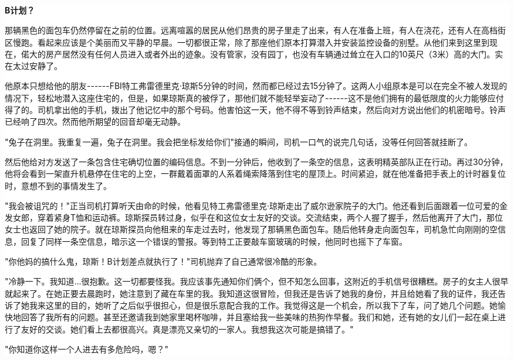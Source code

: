 
**B计划？**







那辆黑色的面包车仍然停留在之前的位置。远离喧嚣的居民从他们昂贵的房子里走了出来，有人在准备上班，有人在浇花，还有人在高档街区慢跑。看起来应该是个美丽而又平静的早晨。一切都很正常，除了那座他们原本打算潜入并安装监控设备的别墅。从他们来到这里到现在，偌大的房产居然没有任何人员进入或者外出的迹象。没有管家，没有园丁，也没有车辆通过耸立在入口的10英尺（3米）高的大门。实在太过安静了。







他原本只想给他的朋友------FBI特工弗雷德里克·琼斯5分钟的时间，然而都已经过去15分钟了。这两人小组原本是可以在完全不被人发现的情况下，轻松地潜入这座住宅的，但是，如果琼斯真的被俘了，那他们就不能轻举妄动了------这不是他们拥有的最低限度的火力能够应付得了的。司机拿出他的手机，拨出了他记忆中的那个号码。他害怕这一天，他不得不等到铃声结束，然后向对方说出他们的机密暗号。铃声已经响了四次。然而他所期望的回音却毫无动静。







"兔子在洞里。我重复一遍，兔子在洞里。我会把坐标发给你们"接通的瞬间，司机一口气的说完几句话，没等任何回答就挂断了。







然后他给对方发送了一条包含住宅确切位置的编码信息。不到一分钟后，他收到了一条空的信息，这表明精英部队正在行动。再过30分钟，他将会看到一架直升机悬停在住宅的上空，一群戴着面罩的人系着绳索降落到住宅的屋顶上。时间紧迫，就在他准备把手表上的计时器复位时，意想不到的事情发生了。







"我会被诅咒的！"正当司机打算听天由命的时候，他看见特工弗雷德里克·琼斯走出了威尔逊家院子的大门。他还看到后面跟着一位可爱的金发女郎，穿着紧身T恤和运动裤。琼斯探员转过身，似乎在和这位女士友好的交谈。交流结束，两个人握了握手，然后他离开了大门，那位女士也返回了她的院子。就在琼斯探员向他租来的车走过去时，他发现了那辆黑色面包车。随后他转身走向面包车，司机急忙向刚刚的空信息，回复了同样一条空信息，暗示这一个错误的警报。等到特工正要敲车窗玻璃的时候，他同时也摇下了车窗。







"你他妈的搞什么鬼，琼斯！B计划差点就执行了！"司机抛弃了自己通常很冷酷的形象。







"冷静一下。我知道...很抱歉。这一切都要怪我。我应该事先通知你们俩个，但不知怎么回事，这附近的手机信号很糟糕。房子的女主人很早就起来了。在她正要去晨跑时，她注意到了藏在车里的我。我知道这很冒险，但我还是告诉了她我的身份，并且给她看了我的证件，我还告诉了她我来这里的目的，她听了之后似乎很担心，但是很乐意配合我的工作。我觉得这是一个机会，所以我下了车，问了她几个问题。她愉快地回答了我所有的问题。甚至还邀请我到她家里喝杯咖啡，并且塞给我一些美味的热狗作早餐。我们和她，还有她的女儿们一起在桌上进行了友好的交谈。她们看上去都很高兴。真是漂亮又亲切的一家人。我想我这次可能是搞错了。"







"你知道你这样一个人进去有多危险吗，嗯？"



 
